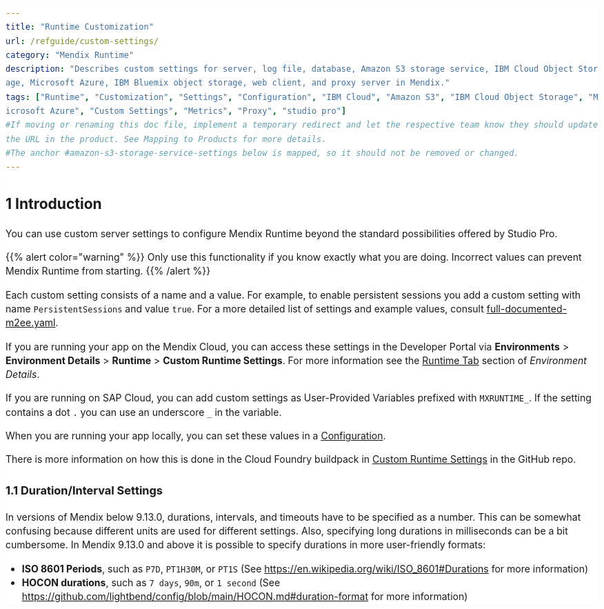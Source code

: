 ```yaml
---
title: "Runtime Customization"
url: /refguide/custom-settings/
category: "Mendix Runtime"
description: "Describes custom settings for server, log file, database, Amazon S3 storage service, IBM Cloud Object Storage, Microsoft Azure, IBM Bluemix object storage, web client, and proxy server in Mendix."
tags: ["Runtime", "Customization", "Settings", "Configuration", "IBM Cloud", "Amazon S3", "IBM Cloud Object Storage", "Microsoft Azure", "Custom Settings", "Metrics", "Proxy", "studio pro"]
#If moving or renaming this doc file, implement a temporary redirect and let the respective team know they should update the URL in the product. See Mapping to Products for more details.
#The anchor #amazon-s3-storage-service-settings below is mapped, so it should not be removed or changed.
---
```


## 1 Introduction

You can use custom server settings to configure Mendix Runtime beyond the standard possibilities offered by Studio Pro.

{{% alert color="warning" %}}
Only use this functionality if you know exactly what you are doing. Incorrect values can prevent Mendix Runtime from starting.
{{% /alert %}}

Each custom setting consists of a name and a value. For example, to enable persistent sessions you add a custom setting with name `PersistentSessions` and value `true`. For a more detailed list of settings and example values, consult [full-documented-m2ee.yaml](https://github.com/mendix/m2ee-tools/blob/master/examples/full-documented-m2ee.yaml).

If you are running your app on the Mendix Cloud, you can access these settings in the Developer Portal via **Environments** > **Environment Details** > **Runtime** > **Custom Runtime Settings**. For more information see the [Runtime Tab](/developerportal/deploy/environments-details/#runtime-tab) section of *Environment Details*.

If you are running on SAP Cloud, you can add custom settings as User-Provided Variables prefixed with `MXRUNTIME_`. If the setting contains a dot `.` you can use an underscore `_` in the variable.

When you are running your app locally, you can set these values in a [Configuration](/refguide/configuration/#custom).

There is more information on how this is done in the Cloud Foundry buildpack in [Custom Runtime Settings](https://github.com/mendix/cf-mendix-buildpack#custom-runtime-settings) in the GitHub repo.

### 1.1 Duration/Interval Settings

In versions of Mendix below 9.13.0, durations, intervals, and timeouts have to be specified as a number. This can be somewhat confusing because
different units are used for different settings. Also, specifying long durations in milliseconds can be a bit cumbersome.
In Mendix 9.13.0 and above it is possible to specify durations in more user-friendly formats:
* **ISO 8601 Periods**, such as `P7D`, `PT1H30M`, or `PT1S` (See https://en.wikipedia.org/wiki/ISO_8601#Durations for more information)
* **HOCON durations**, such as `7 days`, `90m`, or `1 second` (See https://github.com/lightbend/config/blob/main/HOCON.md#duration-format for more information)
